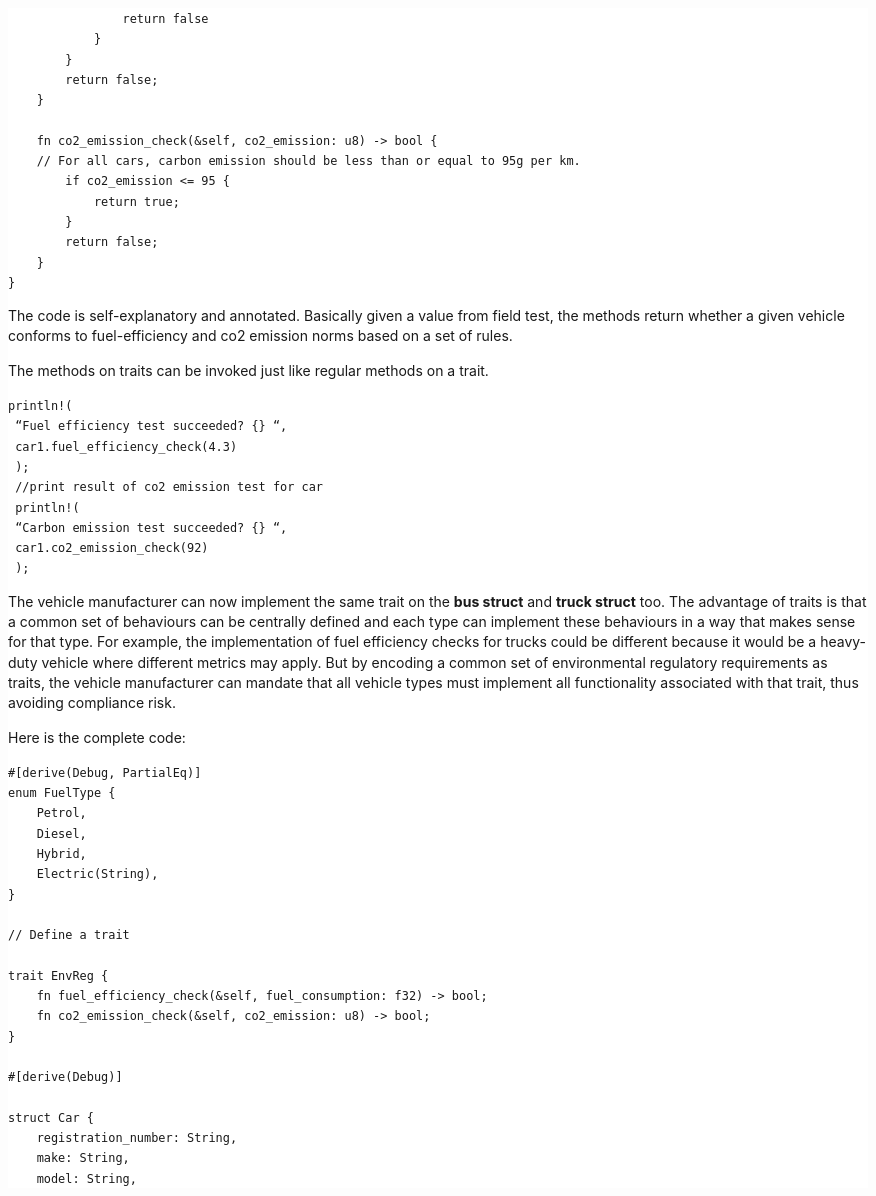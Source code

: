```
                return false
            }
        }
        return false;
    }

    fn co2_emission_check(&self, co2_emission: u8) -> bool {
    // For all cars, carbon emission should be less than or equal to 95g per km.
        if co2_emission <= 95 {
            return true;
        }
        return false;
    }
}
```

The code is self-explanatory and annotated. Basically given a value from field test, the methods return whether a given vehicle conforms to fuel-efficiency and co2 emission norms based on a set of rules.  

The methods on traits can be invoked just like regular methods on a trait.  

```
println!(
 “Fuel efficiency test succeeded? {} “,
 car1.fuel_efficiency_check(4.3)
 );
 //print result of co2 emission test for car
 println!(
 “Carbon emission test succeeded? {} “,
 car1.co2_emission_check(92)
 );
```

The vehicle manufacturer can now implement the same trait on the **bus struct** and **truck struct** too. The advantage of traits is that a common set of behaviours can be centrally defined and each type can implement these behaviours in a way that makes sense for that type. For example, the implementation of fuel efficiency checks for trucks could be different because it would be a heavy-duty vehicle where different metrics may apply. But by encoding a common set of environmental regulatory requirements as traits, the vehicle manufacturer can mandate that all vehicle types must implement all functionality associated with that trait, thus avoiding compliance risk.  

Here is the complete code:  

```
#[derive(Debug, PartialEq)]
enum FuelType {
    Petrol,
    Diesel,
    Hybrid,
    Electric(String),
}

// Define a trait

trait EnvReg {
    fn fuel_efficiency_check(&self, fuel_consumption: f32) -> bool;
    fn co2_emission_check(&self, co2_emission: u8) -> bool;
}

#[derive(Debug)]

struct Car {
    registration_number: String,
    make: String,
    model: String,
```
